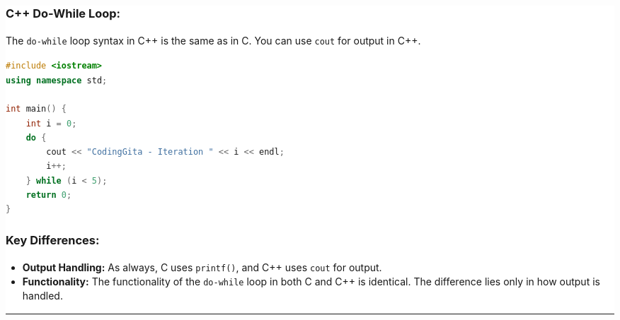 ### **C++ Do-While Loop:**
The `do-while` loop syntax in C++ is the same as in C. You can use `cout` for output in C++.

```cpp
#include <iostream>
using namespace std;

int main() {
    int i = 0;
    do {
        cout << "CodingGita - Iteration " << i << endl;
        i++;
    } while (i < 5);
    return 0;
}
```

### **Key Differences:**
- **Output Handling:** As always, C uses `printf()`, and C++ uses `cout` for output.
- **Functionality:** The functionality of the `do-while` loop in both C and C++ is identical. The difference lies only in how output is handled.

---
